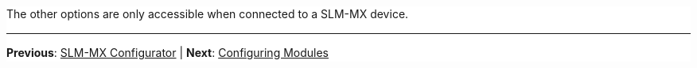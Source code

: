 The other options are only accessible when connected to a SLM-MX device.

---

**Previous**: [SLM-MX Configurator](index) | **Next**: [Configuring Modules](configuring-modules) 